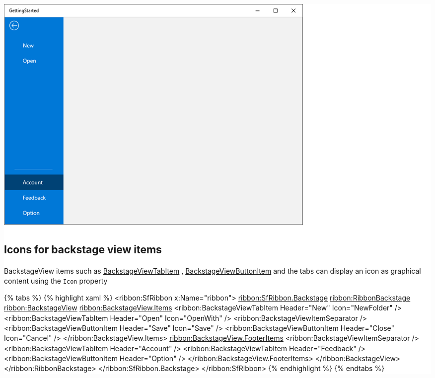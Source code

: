 ![Add footer items to the backstage view](Backstage-images/add-backstage-view-footer-items.png)

## Icons for backstage view items

BackstageView items such as [BackstageViewTabItem](https://help.syncfusion.com/cr/winui/Syncfusion.UI.Xaml.Ribbon.BackstageViewTabItem.html) , [BackstageViewButtonItem](https://help.syncfusion.com/cr/winui/Syncfusion.UI.Xaml.Ribbon.BackstageViewButtonItem.html) and the tabs can display an icon as graphical content using the `Icon` property

{% tabs %}
{% highlight xaml %}
<ribbon:SfRibbon x:Name="ribbon">
    <ribbon:SfRibbon.Backstage>
        <ribbon:RibbonBackstage>
            <ribbon:BackstageView>
                <ribbon:BackstageView.Items>
                    <ribbon:BackstageViewTabItem Header="New"
                                                 Icon="NewFolder" />
                    <ribbon:BackstageViewTabItem Header="Open"
                                                 Icon="OpenWith" />
                    <ribbon:BackstageViewItemSeparator />
                    <ribbon:BackstageViewButtonItem Header="Save"
                                                    Icon="Save" />
                    <ribbon:BackstageViewButtonItem Header="Close"
                                                    Icon="Cancel" />
                </ribbon:BackstageView.Items>
                <ribbon:BackstageView.FooterItems>
                    <ribbon:BackstageViewItemSeparator />
                    <ribbon:BackstageViewTabItem Header="Account" />
                    <ribbon:BackstageViewTabItem Header="Feedback" />
                    <ribbon:BackstageViewButtonItem  Header="Option" />
                </ribbon:BackstageView.FooterItems>
            </ribbon:BackstageView>
        </ribbon:RibbonBackstage>
    </ribbon:SfRibbon.Backstage>
</ribbon:SfRibbon>
{% endhighlight %} 
{% endtabs %}
